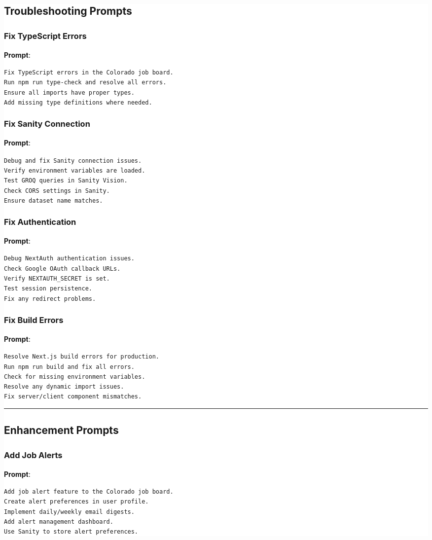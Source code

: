 
## Troubleshooting Prompts

### Fix TypeScript Errors

**Prompt**:
```
Fix TypeScript errors in the Colorado job board.
Run npm run type-check and resolve all errors.
Ensure all imports have proper types.
Add missing type definitions where needed.
```

### Fix Sanity Connection

**Prompt**:
```
Debug and fix Sanity connection issues.
Verify environment variables are loaded.
Test GROQ queries in Sanity Vision.
Check CORS settings in Sanity.
Ensure dataset name matches.
```

### Fix Authentication

**Prompt**:
```
Debug NextAuth authentication issues.
Check Google OAuth callback URLs.
Verify NEXTAUTH_SECRET is set.
Test session persistence.
Fix any redirect problems.
```

### Fix Build Errors

**Prompt**:
```
Resolve Next.js build errors for production.
Run npm run build and fix all errors.
Check for missing environment variables.
Resolve any dynamic import issues.
Fix server/client component mismatches.
```

---

## Enhancement Prompts

### Add Job Alerts

**Prompt**:
```
Add job alert feature to the Colorado job board.
Create alert preferences in user profile.
Implement daily/weekly email digests.
Add alert management dashboard.
Use Sanity to store alert preferences.
```
